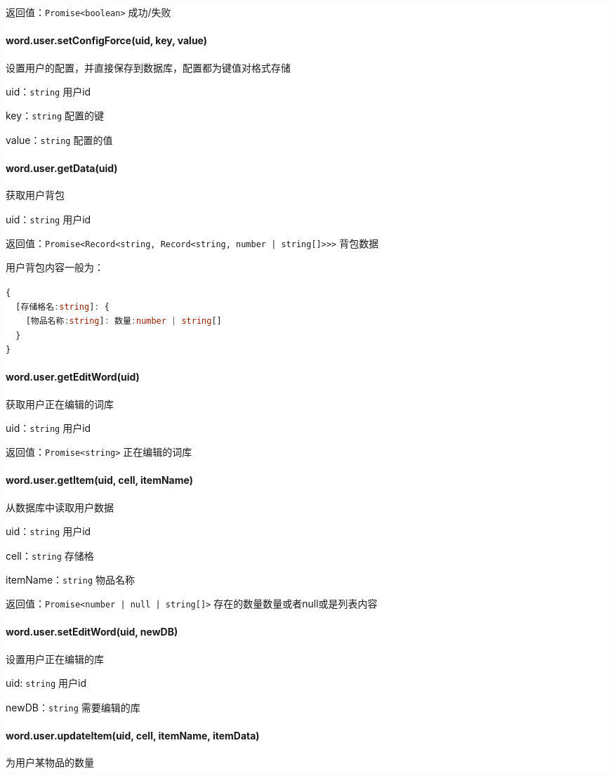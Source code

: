 返回值：`Promise<boolean>` 成功/失败

#### word.user.setConfigForce(uid, key, value)

设置用户的配置，并直接保存到数据库，配置都为键值对格式存储

uid：`string` 用户id

key：`string` 配置的键

value：`string` 配置的值

#### word.user.getData(uid)

获取用户背包

uid：`string` 用户id

返回值：`Promise<Record<string, Record<string, number | string[]>>>` 背包数据

用户背包内容一般为：

```typescript
{
  [存储格名:string]: {
    [物品名称:string]: 数量:number | string[]
  }
}
```

#### word.user.getEditWord(uid)

获取用户正在编辑的词库

uid：`string` 用户id

返回值：`Promise<string>` 正在编辑的词库

#### word.user.getItem(uid, cell, itemName)

从数据库中读取用户数据

uid：`string` 用户id

cell：`string` 存储格

itemName：`string` 物品名称

返回值：`Promise<number | null | string[]>` 存在的数量数量或者null或是列表内容

#### word.user.setEditWord(uid, newDB)

设置用户正在编辑的库

uid: `string` 用户id

newDB：`string` 需要编辑的库

#### word.user.updateItem(uid, cell, itemName, itemData)

为用户某物品的数量
